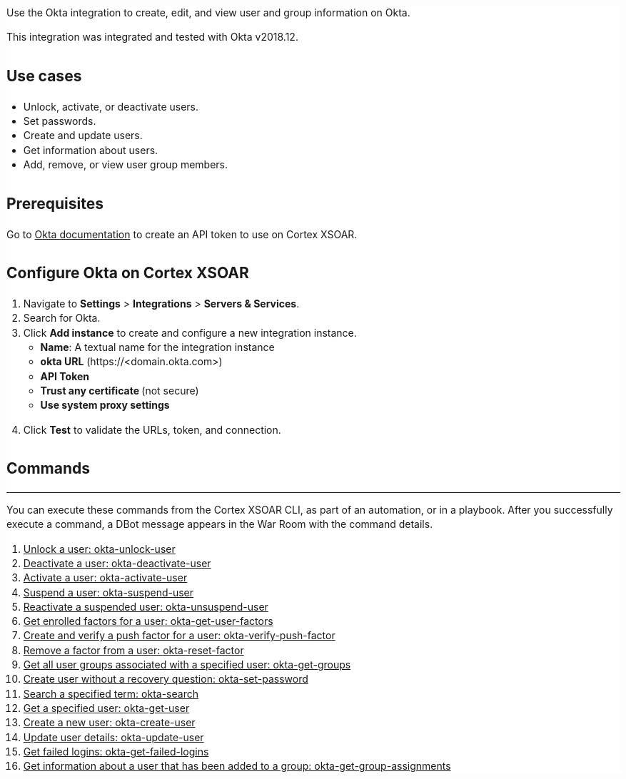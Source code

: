 
<p>Use the Okta integration to create, edit, and view user and group information on Okta.</p>
<p>This integration was integrated and tested with Okta v2018.12.</p>
<h2>Use cases</h2>
<ul>
<li>Unlock, activate, or deactivate users.</li>
<li>Set passwords.</li>
<li>Create and update users.</li>
<li>Get information about users.</li>
<li>Add, remove, or view user group members.</li>
</ul>
<h2>Prerequisites</h2>
<p>Go to <a href="https://developer.okta.com/docs/api/getting_started/getting_a_token" target="_self" rel="nofollow">Okta documentation</a> to create an API token to use on Cortex XSOAR. </p>
<h2>Configure Okta on Cortex XSOAR</h2>
<ol>
<li>Navigate to <strong>Settings</strong> &gt; <strong>Integrations</strong> &gt; <strong>Servers &amp; Services</strong>.</li>
<li>Search for Okta.</li>
<li>Click <strong>Add instance</strong> to create and configure a new integration instance.
<ul>
<li>
<strong>Name</strong>: A textual name for the integration instance</li>
<li>
<strong>okta URL</strong> (https://&lt;domain.okta.com&gt;)</li>
<li><strong>API Token</strong></li>
<li>
<strong>Trust any certificate </strong>(not secure)</li>
<li><strong>Use system proxy settings</strong></li>
</ul>
</li>
</ol>
<ol start="4">
<li>Click <strong>Test</strong> to validate the URLs, token, and connection.</li>
</ol>
<h2>Commands</h2>
<hr>
<p>You can execute these commands from the Cortex XSOAR CLI, as part of an automation, or in a playbook. After you successfully execute a command, a DBot message appears in the War Room with the command details.</p>
<ol>
<li><a href="#h_94040463051533631362437">Unlock a user: okta-unlock-user</a></li>
<li><a href="#h_5955856451351533631369089">Deactivate a user: okta-deactivate-user</a></li>
<li><a href="#h_9034513072641533631376432">Activate a user: okta-activate-user</a></li>
<li><a href="#h_500186996231535524634082">Suspend a user: okta-suspend-user</a></li>
<li><a href="#h_8319773441521535524643764">Reactivate a suspended user: okta-unsuspend-user</a></li>
<li><a href="#h_45552536351544085822883">Get enrolled factors for a user: okta-get-user-factors</a></li>
<li><a href="#h_5710465581891544085830891">Create and verify a push factor for a user: okta-verify-push-factor</a></li>
<li><a href="#h_2329685633421544085836123">Remove a factor from a user: okta-reset-factor</a></li>
<li><a href="#h_8088751833921533631384317">Get all user groups associated with a specified user: okta-get-groups</a></li>
<li><a href="#h_7055088315201533631402532">Create user without a recovery question: okta-set-password</a></li>
<li><a href="#h_8808384106461533631425428">Search a specified term: okta-search</a></li>
<li><a href="#h_9057374457721533631441455">Get a specified user: okta-get-user</a></li>
<li><a href="#h_4036981438971533631452798">Create a new user: okta-create-user</a></li>
<li><a href="#h_45461698610211533631484056">Update user details: okta-update-user</a></li>
<li><a href="#h_66994856011431533631497329">Get failed logins: okta-get-failed-logins</a></li>
<li><a href="#h_70861071012651533631513724">Get information about a user that has been added to a group: okta-get-group-assignments</a></li>